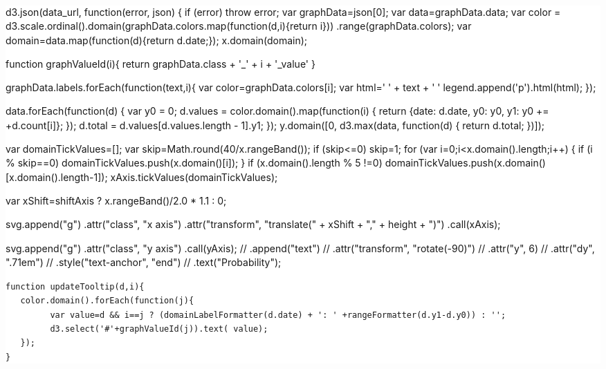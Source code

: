d3.json(data_url, function(error, json) {
  if (error) throw error;
  var graphData=json[0];
  var data=graphData.data;
  var color = d3.scale.ordinal().domain(graphData.colors.map(function(d,i){return i}))
  .range(graphData.colors);
  var domain=data.map(function(d){return d.date;});
  x.domain(domain);

  function graphValueId(i){
      return graphData.class + '_' + i + '_value'
  }

  graphData.labels.forEach(function(text,i){
    var color=graphData.colors[i];
    var html='<i style="background:' + color + '"></i> ' + text + ' <span style="float:right;margin-right:10px;" id="' + graphValueId(i) + '"></span>'
    legend.append('p').html(html);
  });
  
  data.forEach(function(d) {
      var y0 = 0;
      d.values = color.domain().map(function(i) { return {date: d.date, y0: y0, y1: y0 += +d.count[i]}; });
      d.total = d.values[d.values.length - 1].y1;
  });
  y.domain([0, d3.max(data, function(d) { return d.total; })]);

  var domainTickValues=[];
  var skip=Math.round(40/x.rangeBand());
  if (skip<=0) skip=1;
  for (var i=0;i<x.domain().length;i++) {
    if (i % skip==0) domainTickValues.push(x.domain()[i]);
  }
  if (x.domain().length % 5 !=0) domainTickValues.push(x.domain()[x.domain().length-1]);
  xAxis.tickValues(domainTickValues);

  var xShift=shiftAxis ?  x.rangeBand()/2.0 * 1.1 : 0;
  
  svg.append("g")
      .attr("class", "x axis")
      .attr("transform", "translate(" + xShift + "," + height + ")")
      .call(xAxis);

  svg.append("g")
      .attr("class", "y axis")
      .call(yAxis);
//    .append("text")
//      .attr("transform", "rotate(-90)")
//      .attr("y", 6)
//      .attr("dy", ".71em")
//      .style("text-anchor", "end")
//      .text("Probability");

    function updateTooltip(d,i){
       color.domain().forEach(function(j){
             var value=d && i==j ? (domainLabelFormatter(d.date) + ': ' +rangeFormatter(d.y1-d.y0)) : '';
             d3.select('#'+graphValueId(j)).text( value);
       });
    }
